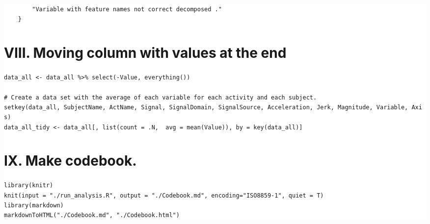             "Variable with feature names not correct decomposed ."
        }
        
# VIII. Moving column with values at the end
    data_all <- data_all %>% select(-Value, everything())
    
    # Create a data set with the average of each variable for each activity and each subject.
    setkey(data_all, SubjectName, ActName, Signal, SignalDomain, SignalSource, Acceleration, Jerk, Magnitude, Variable, Axis)
    data_all_tidy <- data_all[, list(count = .N,  avg = mean(Value)), by = key(data_all)]
    
# IX. Make codebook.
    library(knitr)
    knit(input = "./run_analysis.R", output = "./Codebook.md", encoding="ISO8859-1", quiet = T)
    library(markdown)
    markdownToHTML("./Codebook.md", "./Codebook.html")
    
